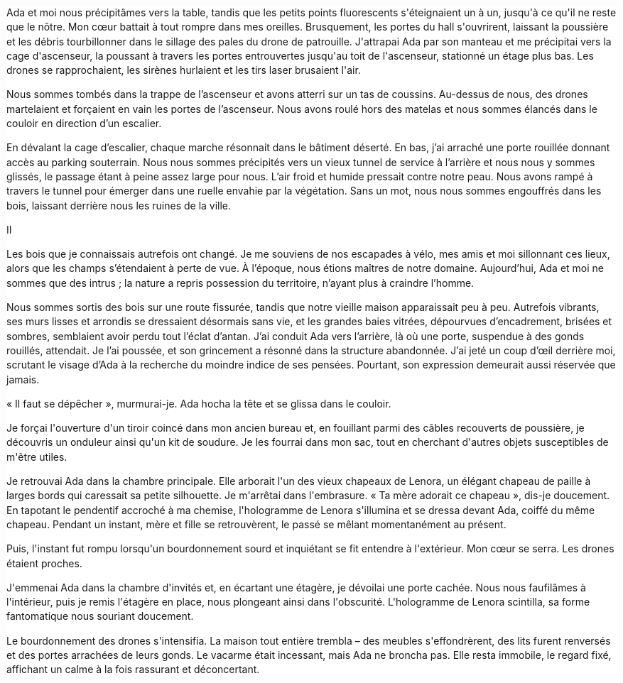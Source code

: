 Ada et moi nous précipitâmes vers la table, tandis que les petits points fluorescents s'éteignaient un à un, jusqu'à ce qu'il ne reste que le nôtre. Mon cœur battait à tout rompre dans mes oreilles. Brusquement, les portes du hall s'ouvrirent, laissant la poussière et les débris tourbillonner dans le sillage des pales du drone de patrouille. J'attrapai Ada par son manteau et me précipitai vers la cage d'ascenseur, la poussant à travers les portes entrouvertes jusqu'au toit de l'ascenseur, stationné un étage plus bas. Les drones se rapprochaient, les sirènes hurlaient et les tirs laser brusaient l'air.

Nous sommes tombés dans la trappe de l’ascenseur et avons atterri sur un tas de coussins. Au-dessus de nous, des drones martelaient et forçaient en vain les portes de l’ascenseur. Nous avons roulé hors des matelas et nous sommes élancés dans le couloir en direction d’un escalier.

En dévalant la cage d’escalier, chaque marche résonnait dans le bâtiment déserté. En bas, j’ai arraché une porte rouillée donnant accès au parking souterrain. Nous nous sommes précipités vers un vieux tunnel de service à l’arrière et nous nous y sommes glissés, le passage étant à peine assez large pour nous. L’air froid et humide pressait contre notre peau. Nous avons rampé à travers le tunnel pour émerger dans une ruelle envahie par la végétation. Sans un mot, nous nous sommes engouffrés dans les bois, laissant derrière nous les ruines de la ville.

II

Les bois que je connaissais autrefois ont changé. Je me souviens de nos escapades à vélo, mes amis et moi sillonnant ces lieux, alors que les champs s’étendaient à perte de vue. À l’époque, nous étions maîtres de notre domaine. Aujourd’hui, Ada et moi ne sommes que des intrus ; la nature a repris possession du territoire, n’ayant plus à craindre l’homme.

Nous sommes sortis des bois sur une route fissurée, tandis que notre vieille maison apparaissait peu à peu. Autrefois vibrants, ses murs lisses et arrondis se dressaient désormais sans vie, et les grandes baies vitrées, dépourvues d’encadrement, brisées et sombres, semblaient avoir perdu tout l’éclat d’antan. J’ai conduit Ada vers l’arrière, là où une porte, suspendue à des gonds rouillés, attendait. Je l’ai poussée, et son grincement a résonné dans la structure abandonnée. J’ai jeté un coup d’œil derrière moi, scrutant le visage d’Ada à la recherche du moindre indice de ses pensées. Pourtant, son expression demeurait aussi réservée que jamais.

« Il faut se dépêcher », murmurai-je. Ada hocha la tête et se glissa dans le couloir.

Je forçai l'ouverture d'un tiroir coincé dans mon ancien bureau et, en fouillant parmi des câbles recouverts de poussière, je découvris un onduleur ainsi qu'un kit de soudure. Je les fourrai dans mon sac, tout en cherchant d'autres objets susceptibles de m'être utiles.

Je retrouvai Ada dans la chambre principale. Elle arborait l'un des vieux chapeaux de Lenora, un élégant chapeau de paille à larges bords qui caressait sa petite silhouette. Je m'arrêtai dans l'embrasure. « Ta mère adorait ce chapeau », dis-je doucement. En tapotant le pendentif accroché à ma chemise, l'hologramme de Lenora s'illumina et se dressa devant Ada, coiffé du même chapeau. Pendant un instant, mère et fille se retrouvèrent, le passé se mêlant momentanément au présent.

Puis, l'instant fut rompu lorsqu'un bourdonnement sourd et inquiétant se fit entendre à l'extérieur. Mon cœur se serra. Les drones étaient proches.

J'emmenai Ada dans la chambre d'invités et, en écartant une étagère, je dévoilai une porte cachée. Nous nous faufilâmes à l'intérieur, puis je remis l'étagère en place, nous plongeant ainsi dans l'obscurité. L'hologramme de Lenora scintilla, sa forme fantomatique nous souriant doucement.

Le bourdonnement des drones s'intensifia. La maison tout entière trembla – des meubles s'effondrèrent, des lits furent renversés et des portes arrachées de leurs gonds. Le vacarme était incessant, mais Ada ne broncha pas. Elle resta immobile, le regard fixé, affichant un calme à la fois rassurant et déconcertant.
